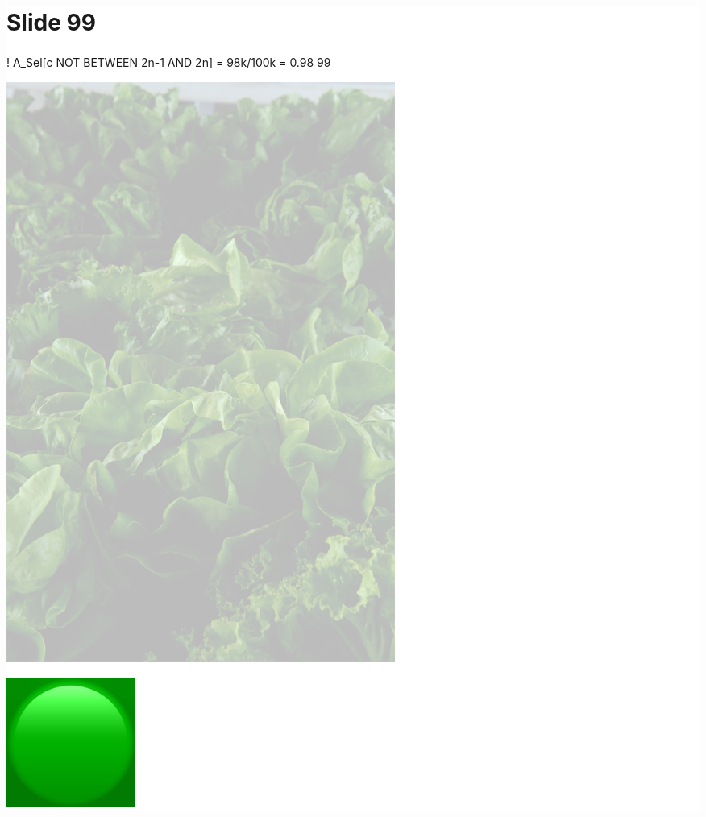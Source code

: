 # Slide 99

!
A_Sel[c NOT BETWEEN 2n-1 AND 2n]
= 98k/100k
= 0.98
99


![slide_99_image_1.png](images/slide_99_image_1.png)

![slide_99_image_2.png](images/slide_99_image_2.png)
